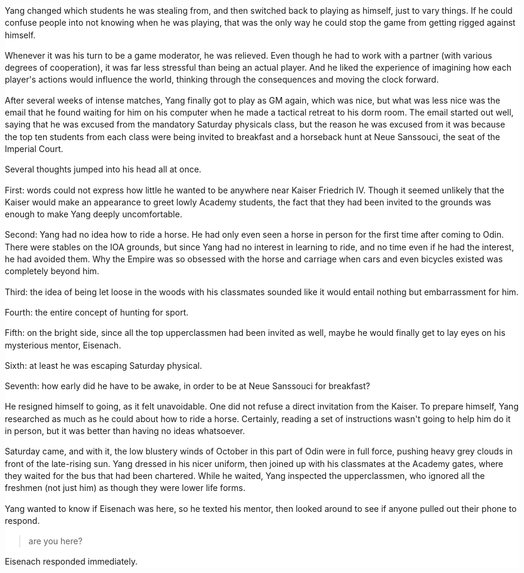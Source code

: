 Yang changed which students he was stealing from, and then switched back to playing as himself, just to vary things\. If he could confuse people into not knowing when he was playing, that was the only way he could stop the game from getting rigged against himself\.

Whenever it was his turn to be a game moderator, he was relieved\. Even though he had to work with a partner \(with various degrees of cooperation\), it was far less stressful than being an actual player\. And he liked the experience of imagining how each player's actions would influence the world, thinking through the consequences and moving the clock forward\.

After several weeks of intense matches, Yang finally got to play as GM again, which was nice, but what was less nice was the email that he found waiting for him on his computer when he made a tactical retreat to his dorm room\. The email started out well, saying that he was excused from the mandatory Saturday physicals class, but the reason he was excused from it was because the top ten students from each class were being invited to breakfast and a horseback hunt at Neue Sanssouci, the seat of the Imperial Court\.

Several thoughts jumped into his head all at once\.

First: words could not express how little he wanted to be anywhere near Kaiser Friedrich IV\. Though it seemed unlikely that the Kaiser would make an appearance to greet lowly Academy students, the fact that they had been invited to the grounds was enough to make Yang deeply uncomfortable\.

Second: Yang had no idea how to ride a horse\. He had only even seen a horse in person for the first time after coming to Odin\. There were stables on the IOA grounds, but since Yang had no interest in learning to ride, and no time even if he had the interest, he had avoided them\. Why the Empire was so obsessed with the horse and carriage when cars and even bicycles existed was completely beyond him\.

Third: the idea of being let loose in the woods with his classmates sounded like it would entail nothing but embarrassment for him\.

Fourth: the entire concept of hunting for sport\.

Fifth: on the bright side, since all the top upperclassmen had been invited as well, maybe he would finally get to lay eyes on his mysterious mentor, Eisenach\.

Sixth: at least he was escaping Saturday physical\.

Seventh: how early did he have to be awake, in order to be at Neue Sanssouci for breakfast?

He resigned himself to going, as it felt unavoidable\. One did not refuse a direct invitation from the Kaiser\. To prepare himself, Yang researched as much as he could about how to ride a horse\. Certainly, reading a set of instructions wasn't going to help him do it in person, but it was better than having no ideas whatsoever\.

Saturday came, and with it, the low blustery winds of October in this part of Odin were in full force, pushing heavy grey clouds in front of the late\-rising sun\. Yang dressed in his nicer uniform, then joined up with his classmates at the Academy gates, where they waited for the bus that had been chartered\. While he waited, Yang inspected the upperclassmen, who ignored all the freshmen \(not just him\) as though they were lower life forms\.

Yang wanted to know if Eisenach was here, so he texted his mentor, then looked around to see if anyone pulled out their phone to respond\.

> are you here?

Eisenach responded immediately\.
